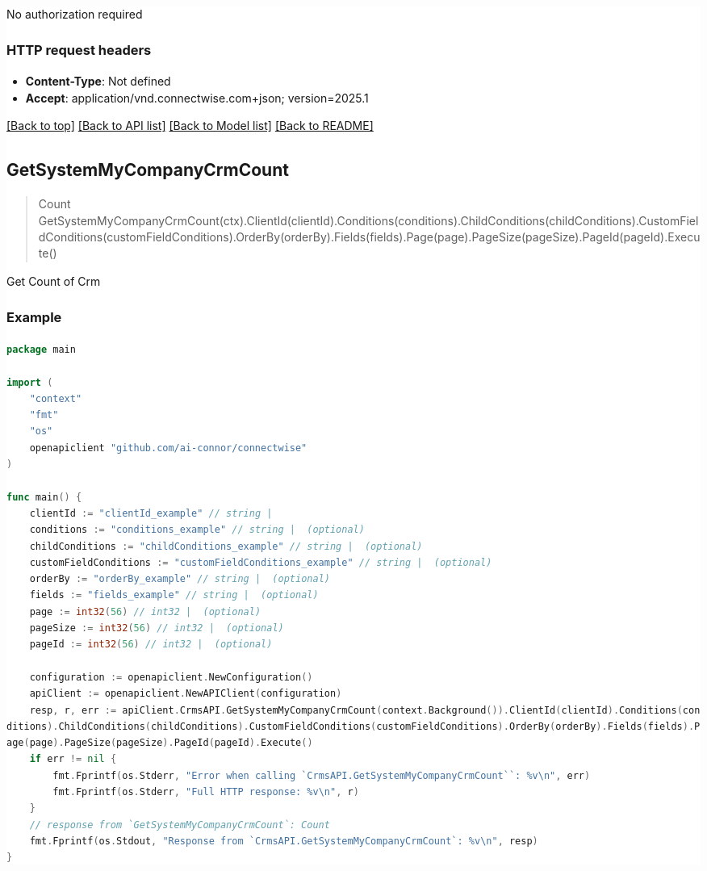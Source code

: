 No authorization required

### HTTP request headers

- **Content-Type**: Not defined
- **Accept**: application/vnd.connectwise.com+json; version=2025.1

[[Back to top]](#) [[Back to API list]](../README.md#documentation-for-api-endpoints)
[[Back to Model list]](../README.md#documentation-for-models)
[[Back to README]](../README.md)


## GetSystemMyCompanyCrmCount

> Count GetSystemMyCompanyCrmCount(ctx).ClientId(clientId).Conditions(conditions).ChildConditions(childConditions).CustomFieldConditions(customFieldConditions).OrderBy(orderBy).Fields(fields).Page(page).PageSize(pageSize).PageId(pageId).Execute()

Get Count of Crm

### Example

```go
package main

import (
	"context"
	"fmt"
	"os"
	openapiclient "github.com/ai-connor/connectwise"
)

func main() {
	clientId := "clientId_example" // string | 
	conditions := "conditions_example" // string |  (optional)
	childConditions := "childConditions_example" // string |  (optional)
	customFieldConditions := "customFieldConditions_example" // string |  (optional)
	orderBy := "orderBy_example" // string |  (optional)
	fields := "fields_example" // string |  (optional)
	page := int32(56) // int32 |  (optional)
	pageSize := int32(56) // int32 |  (optional)
	pageId := int32(56) // int32 |  (optional)

	configuration := openapiclient.NewConfiguration()
	apiClient := openapiclient.NewAPIClient(configuration)
	resp, r, err := apiClient.CrmsAPI.GetSystemMyCompanyCrmCount(context.Background()).ClientId(clientId).Conditions(conditions).ChildConditions(childConditions).CustomFieldConditions(customFieldConditions).OrderBy(orderBy).Fields(fields).Page(page).PageSize(pageSize).PageId(pageId).Execute()
	if err != nil {
		fmt.Fprintf(os.Stderr, "Error when calling `CrmsAPI.GetSystemMyCompanyCrmCount``: %v\n", err)
		fmt.Fprintf(os.Stderr, "Full HTTP response: %v\n", r)
	}
	// response from `GetSystemMyCompanyCrmCount`: Count
	fmt.Fprintf(os.Stdout, "Response from `CrmsAPI.GetSystemMyCompanyCrmCount`: %v\n", resp)
}
```

